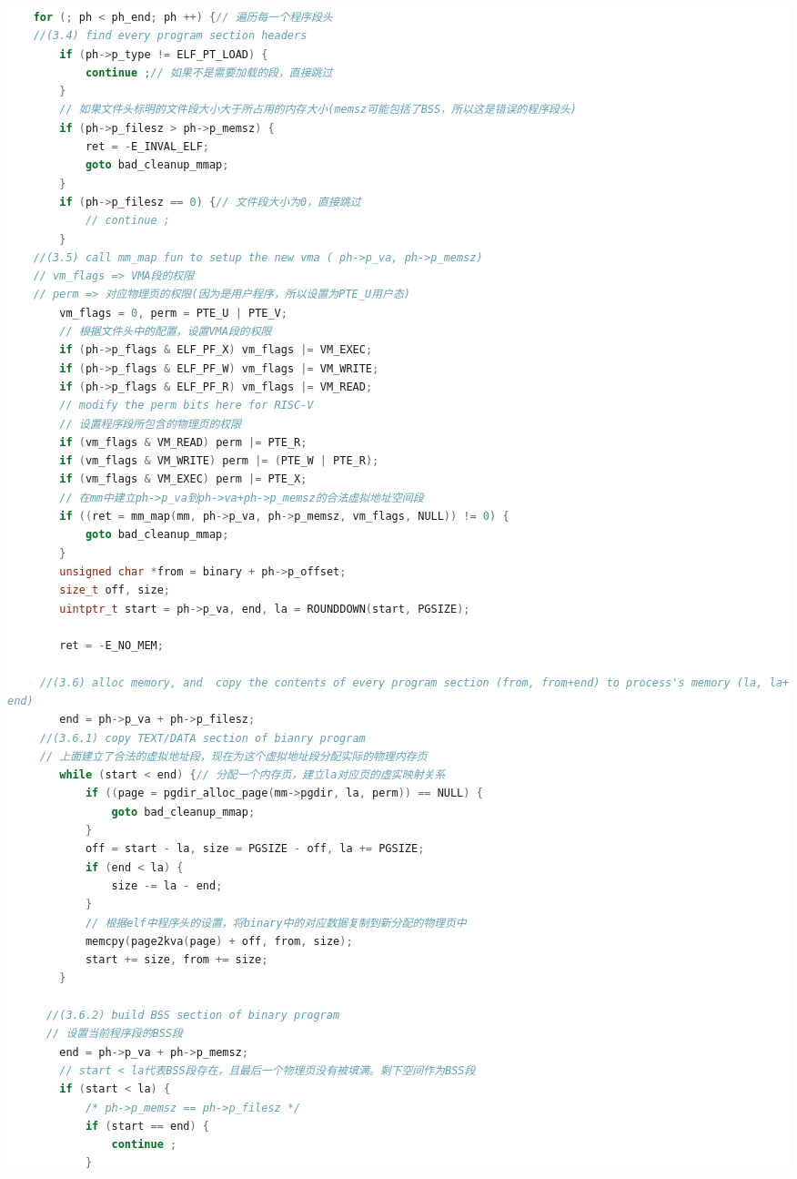```C
    for (; ph < ph_end; ph ++) {// 遍历每一个程序段头
    //(3.4) find every program section headers
        if (ph->p_type != ELF_PT_LOAD) {
            continue ;// 如果不是需要加载的段，直接跳过
        }
        // 如果文件头标明的文件段大小大于所占用的内存大小(memsz可能包括了BSS，所以这是错误的程序段头)
        if (ph->p_filesz > ph->p_memsz) {
            ret = -E_INVAL_ELF;
            goto bad_cleanup_mmap;
        }
        if (ph->p_filesz == 0) {// 文件段大小为0，直接跳过
            // continue ;
        }
    //(3.5) call mm_map fun to setup the new vma ( ph->p_va, ph->p_memsz)
    // vm_flags => VMA段的权限
    // perm => 对应物理页的权限(因为是用户程序，所以设置为PTE_U用户态)
        vm_flags = 0, perm = PTE_U | PTE_V;
        // 根据文件头中的配置，设置VMA段的权限
        if (ph->p_flags & ELF_PF_X) vm_flags |= VM_EXEC;
        if (ph->p_flags & ELF_PF_W) vm_flags |= VM_WRITE;
        if (ph->p_flags & ELF_PF_R) vm_flags |= VM_READ;
        // modify the perm bits here for RISC-V
        // 设置程序段所包含的物理页的权限
        if (vm_flags & VM_READ) perm |= PTE_R;
        if (vm_flags & VM_WRITE) perm |= (PTE_W | PTE_R);
        if (vm_flags & VM_EXEC) perm |= PTE_X;
        // 在mm中建立ph->p_va到ph->va+ph->p_memsz的合法虚拟地址空间段
        if ((ret = mm_map(mm, ph->p_va, ph->p_memsz, vm_flags, NULL)) != 0) {
            goto bad_cleanup_mmap;
        }
        unsigned char *from = binary + ph->p_offset;
        size_t off, size;
        uintptr_t start = ph->p_va, end, la = ROUNDDOWN(start, PGSIZE);

        ret = -E_NO_MEM;

     //(3.6) alloc memory, and  copy the contents of every program section (from, from+end) to process's memory (la, la+end)
        end = ph->p_va + ph->p_filesz;
     //(3.6.1) copy TEXT/DATA section of bianry program
     // 上面建立了合法的虚拟地址段，现在为这个虚拟地址段分配实际的物理内存页
        while (start < end) {// 分配一个内存页，建立la对应页的虚实映射关系
            if ((page = pgdir_alloc_page(mm->pgdir, la, perm)) == NULL) {
                goto bad_cleanup_mmap;
            }
            off = start - la, size = PGSIZE - off, la += PGSIZE;
            if (end < la) {
                size -= la - end;
            }
            // 根据elf中程序头的设置，将binary中的对应数据复制到新分配的物理页中
            memcpy(page2kva(page) + off, from, size);
            start += size, from += size;
        }

      //(3.6.2) build BSS section of binary program
      // 设置当前程序段的BSS段
        end = ph->p_va + ph->p_memsz;
        // start < la代表BSS段存在，且最后一个物理页没有被填满。剩下空间作为BSS段
        if (start < la) {
            /* ph->p_memsz == ph->p_filesz */
            if (start == end) {
                continue ;
            }
```